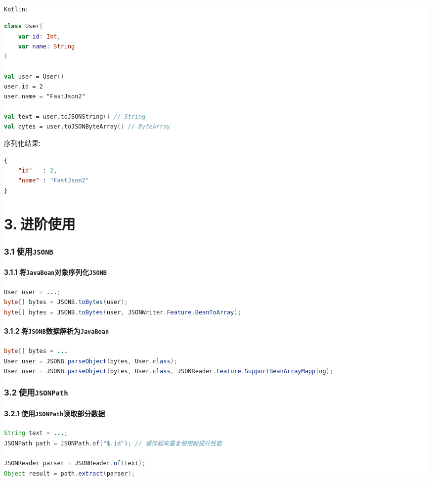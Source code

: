 `Kotlin`:

```kotlin
class User(
    var id: Int,
    var name: String
)

val user = User()
user.id = 2
user.name = "FastJson2"

val text = user.toJSONString() // String
val bytes = user.toJSONByteArray() // ByteArray
```

序列化结果:

```json
{
    "id"   : 2,
    "name" : "FastJson2"
}
```

# 3. 进阶使用

### 3.1 使用`JSONB`

#### 3.1.1 将`JavaBean`对象序列化`JSONB`

```java
User user = ...;
byte[] bytes = JSONB.toBytes(user);
byte[] bytes = JSONB.toBytes(user, JSONWriter.Feature.BeanToArray);
```

#### 3.1.2 将`JSONB`数据解析为`JavaBean`

```java
byte[] bytes = ...
User user = JSONB.parseObject(bytes, User.class);
User user = JSONB.parseObject(bytes, User.class, JSONReader.Feature.SupportBeanArrayMapping);
```

### 3.2 使用`JSONPath`

#### 3.2.1 使用`JSONPath`读取部分数据

```java
String text = ...;
JSONPath path = JSONPath.of("$.id"); // 缓存起来重复使用能提升性能

JSONReader parser = JSONReader.of(text);
Object result = path.extract(parser);
```

